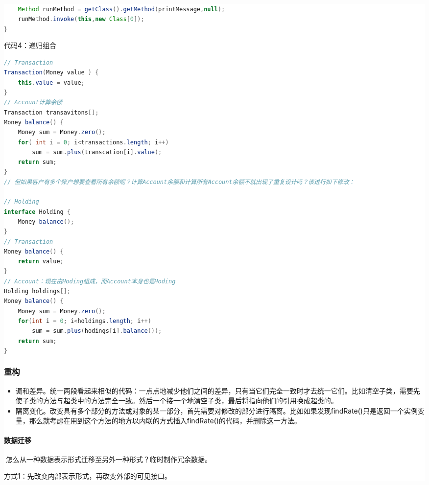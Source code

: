 ```java
    Method runMethod = getClass().getMethod(printMessage,null);
    runMethod.invoke(this,new Class[0]);
}
```

代码4：递归组合

```java
// Transaction
Transaction(Money value ) {
    this.value = value;
}
// Account计算余额
Transaction transavitons[];
Money balance() {
    Money sum = Money.zero();
    for( int i = 0; i<transactions.length; i++)
        sum = sum.plus(transcation[i].value);
    return sum;
}
// 但如果客户有多个账户想要查看所有余额呢？计算Account余额和计算所有Account余额不就出现了重复设计吗？该进行如下修改：

// Holding
interface Holding {
    Money balance();
}
// Transaction 
Money balance() {
    return value;
}
// Account：现在由Hoding组成，而Account本身也是Hoding
Holding holdings[];
Money balance() {
    Money sum = Money.zero();
    for(int i = 0; i<holdings.length; i++) 
        sum = sum.plus(hodings[i].balance());
    return sum;
}
```

### 重构

- 调和差异。统一两段看起来相似的代码：一点点地减少他们之间的差异，只有当它们完全一致时才去统一它们。比如清空子类，需要先使子类的方法与超类中的方法完全一致。然后一个接一个地清空子类，最后将指向他们的引用换成超类的。
- 隔离变化。改变具有多个部分的方法或对象的某一部分，首先需要对修改的部分进行隔离。比如如果发现findRate()只是返回一个实例变量，那么就考虑在用到这个方法的地方以内联的方式插入findRate()的代码，并删除这一方法。

#### 数据迁移

​	怎么从一种数据表示形式迁移至另外一种形式？临时制作冗余数据。

方式1：先改变内部表示形式，再改变外部的可见接口。
